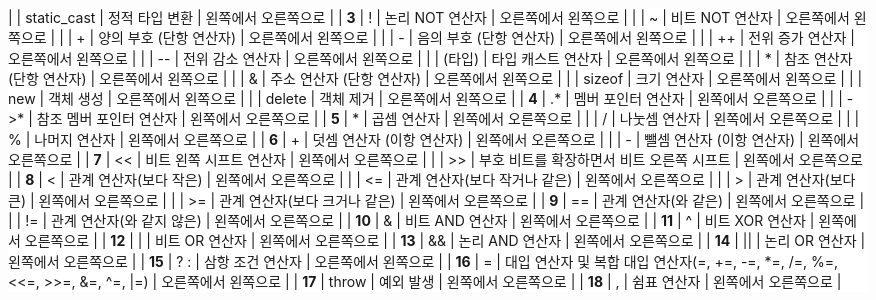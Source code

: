 |          |   static_cast    |                        정적 타입 변환                        | 왼쪽에서 오른쪽으로 |
|  **3**   |        !         |                       논리 NOT 연산자                        | 오른쪽에서 왼쪽으로 |
|          |        ~         |                       비트 NOT 연산자                        | 오른쪽에서 왼쪽으로 |
|          |        +         |                   양의 부호 (단항 연산자)                    | 오른쪽에서 왼쪽으로 |
|          |        -         |                   음의 부호 (단항 연산자)                    | 오른쪽에서 왼쪽으로 |
|          |        ++        |                       전위 증가 연산자                       | 오른쪽에서 왼쪽으로 |
|          |        --        |                       전위 감소 연산자                       | 오른쪽에서 왼쪽으로 |
|          |      (타입)      |                      타입 캐스트 연산자                      | 오른쪽에서 왼쪽으로 |
|          |        *         |                  참조 연산자 (단항 연산자)                   | 오른쪽에서 왼쪽으로 |
|          |        &         |                  주소 연산자 (단항 연산자)                   | 오른쪽에서 왼쪽으로 |
|          |      sizeof      |                         크기 연산자                          | 오른쪽에서 왼쪽으로 |
|          |       new        |                          객체 생성                           | 오른쪽에서 왼쪽으로 |
|          |      delete      |                          객체 제거                           | 오른쪽에서 왼쪽으로 |
|  **4**   |        .*        |                      멤버 포인터 연산자                      | 왼쪽에서 오른쪽으로 |
|          |       ->*        |                   참조 멤버 포인터 연산자                    | 왼쪽에서 오른쪽으로 |
|  **5**   |        *         |                         곱셈 연산자                          | 왼쪽에서 오른쪽으로 |
|          |        /         |                        나눗셈 연산자                         | 왼쪽에서 오른쪽으로 |
|          |        %         |                        나머지 연산자                         | 왼쪽에서 오른쪽으로 |
|  **6**   |        +         |                  덧셈 연산자 (이항 연산자)                   | 왼쪽에서 오른쪽으로 |
|          |        -         |                  뺄셈 연산자 (이항 연산자)                   | 왼쪽에서 오른쪽으로 |
|  **7**   |        <<        |                   비트 왼쪽 시프트 연산자                    | 왼쪽에서 오른쪽으로 |
|          |        >>        |          부호 비트를 확장하면서 비트 오른쪽 시프트           | 왼쪽에서 오른쪽으로 |
|  **8**   |        <         |                    관계 연산자(보다 작은)                    | 왼쪽에서 오른쪽으로 |
|          |        <=        |                관계 연산자(보다 작거나 같은)                 | 왼쪽에서 오른쪽으로 |
|          |        >         |                     관계 연산자(보다 큰)                     | 왼쪽에서 오른쪽으로 |
|          |        >=        |                관계 연산자(보다 크거나 같은)                 | 왼쪽에서 오른쪽으로 |
|  **9**   |        ==        |                     관계 연산자(와 같은)                     | 왼쪽에서 오른쪽으로 |
|          |        !=        |                  관계 연산자(와 같지 않은)                   | 왼쪽에서 오른쪽으로 |
|  **10**  |        &         |                       비트 AND 연산자                        | 왼쪽에서 오른쪽으로 |
|  **11**  |        ^         |                       비트 XOR 연산자                        | 왼쪽에서 오른쪽으로 |
|  **12**  |        \|        |                        비트 OR 연산자                        | 왼쪽에서 오른쪽으로 |
|  **13**  |        &&        |                       논리 AND 연산자                        | 왼쪽에서 오른쪽으로 |
|  **14**  |       \|\|       |                        논리 OR 연산자                        | 왼쪽에서 오른쪽으로 |
|  **15**  |       ? :        |                       삼항 조건 연산자                       | 오른쪽에서 왼쪽으로 |
|  **16**  |        =         | 대입 연산자 및 복합 대입 연산자(=, +=, -=, *=, /=, %=, <<=, >>=, &=, ^=, \|=) | 오른쪽에서 왼쪽으로 |
|  **17**  |      throw       |                          예외 발생                           | 왼쪽에서 오른쪽으로 |
|  **18**  |        ,         |                         쉼표 연산자                          | 왼쪽에서 오른쪽으로 |